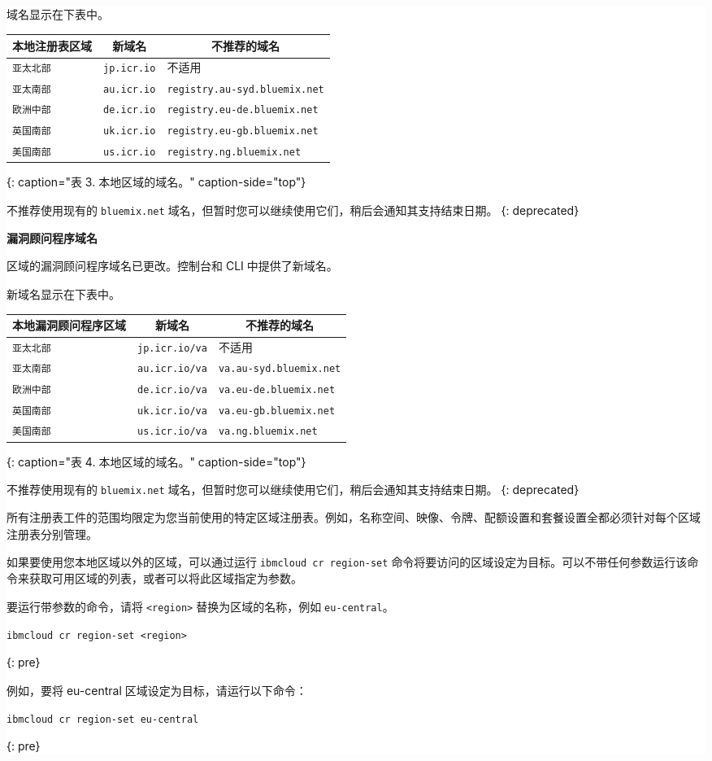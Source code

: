域名显示在下表中。

| 本地注册表区域 | 新域名 | 不推荐的域名 |
|-----|----|-----------|
| `亚太北部` | `jp.icr.io` | 不适用 |
| `亚太南部` | `au.icr.io` | `registry.au-syd.bluemix.net` |
| `欧洲中部` | `de.icr.io` | `registry.eu-de.bluemix.net` |
| `英国南部` | `uk.icr.io` | `registry.eu-gb.bluemix.net` |
| `美国南部` | `us.icr.io` | `registry.ng.bluemix.net` |
{: caption="表 3. 本地区域的域名。" caption-side="top"}

不推荐使用现有的 `bluemix.net` 域名，但暂时您可以继续使用它们，稍后会通知其支持结束日期。
{: deprecated}

**漏洞顾问程序域名**

区域的漏洞顾问程序域名已更改。控制台和 CLI 中提供了新域名。

新域名显示在下表中。

| 本地漏洞顾问程序区域 | 新域名 | 不推荐的域名 |
|-----|----|-----------|
| `亚太北部` | `jp.icr.io/va` | 不适用 |
| `亚太南部` | `au.icr.io/va` | `va.au-syd.bluemix.net` |
| `欧洲中部` | `de.icr.io/va` | `va.eu-de.bluemix.net` |
| `英国南部` | `uk.icr.io/va` | `va.eu-gb.bluemix.net` |
| `美国南部` | `us.icr.io/va` | `va.ng.bluemix.net` |
{: caption="表 4. 本地区域的域名。" caption-side="top"}

不推荐使用现有的 `bluemix.net` 域名，但暂时您可以继续使用它们，稍后会通知其支持结束日期。
{: deprecated}

所有注册表工件的范围均限定为您当前使用的特定区域注册表。例如，名称空间、映像、令牌、配额设置和套餐设置全都必须针对每个区域注册表分别管理。

如果要使用您本地区域以外的区域，可以通过运行 `ibmcloud cr region-set` 命令将要访问的区域设定为目标。可以不带任何参数运行该命令来获取可用区域的列表，或者可以将此区域指定为参数。

要运行带参数的命令，请将 `<region>` 替换为区域的名称，例如 `eu-central`。

```
ibmcloud cr region-set <region>
```
{: pre}

例如，要将 eu-central 区域设定为目标，请运行以下命令：

```
ibmcloud cr region-set eu-central
```
{: pre}
